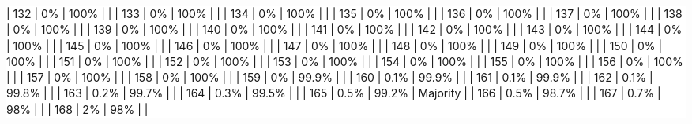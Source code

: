 | 132 | 0% | 100% |  |
| 133 | 0% | 100% |  |
| 134 | 0% | 100% |  |
| 135 | 0% | 100% |  |
| 136 | 0% | 100% |  |
| 137 | 0% | 100% |  |
| 138 | 0% | 100% |  |
| 139 | 0% | 100% |  |
| 140 | 0% | 100% |  |
| 141 | 0% | 100% |  |
| 142 | 0% | 100% |  |
| 143 | 0% | 100% |  |
| 144 | 0% | 100% |  |
| 145 | 0% | 100% |  |
| 146 | 0% | 100% |  |
| 147 | 0% | 100% |  |
| 148 | 0% | 100% |  |
| 149 | 0% | 100% |  |
| 150 | 0% | 100% |  |
| 151 | 0% | 100% |  |
| 152 | 0% | 100% |  |
| 153 | 0% | 100% |  |
| 154 | 0% | 100% |  |
| 155 | 0% | 100% |  |
| 156 | 0% | 100% |  |
| 157 | 0% | 100% |  |
| 158 | 0% | 100% |  |
| 159 | 0% | 99.9% |  |
| 160 | 0.1% | 99.9% |  |
| 161 | 0.1% | 99.9% |  |
| 162 | 0.1% | 99.8% |  |
| 163 | 0.2% | 99.7% |  |
| 164 | 0.3% | 99.5% |  |
| 165 | 0.5% | 99.2% | Majority |
| 166 | 0.5% | 98.7% |  |
| 167 | 0.7% | 98% |  |
| 168 | 2% | 98% |  |